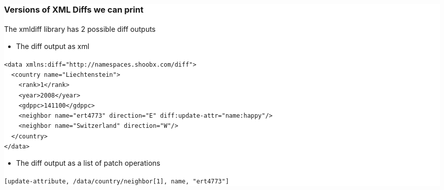 ### Versions of XML Diffs we can print

The xmldiff library has 2 possible diff outputs

* The diff output as xml  

```
<data xmlns:diff="http://namespaces.shoobx.com/diff">
  <country name="Liechtenstein">
    <rank>1</rank>
    <year>2008</year>
    <gdppc>141100</gdppc>
    <neighbor name="ert4773" direction="E" diff:update-attr="name:happy"/>
    <neighbor name="Switzerland" direction="W"/>
  </country>
</data>
```

* The diff output as a list of patch operations

```
[update-attribute, /data/country/neighbor[1], name, "ert4773"]
```
